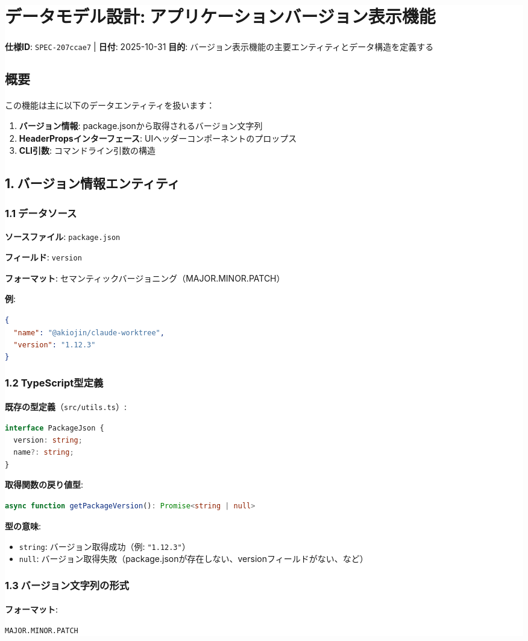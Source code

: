 # データモデル設計: アプリケーションバージョン表示機能

**仕様ID**: `SPEC-207ccae7` | **日付**: 2025-10-31
**目的**: バージョン表示機能の主要エンティティとデータ構造を定義する

## 概要

この機能は主に以下のデータエンティティを扱います：

1. **バージョン情報**: package.jsonから取得されるバージョン文字列
2. **HeaderPropsインターフェース**: UIヘッダーコンポーネントのプロップス
3. **CLI引数**: コマンドライン引数の構造

## 1. バージョン情報エンティティ

### 1.1 データソース

**ソースファイル**: `package.json`

**フィールド**: `version`

**フォーマット**: セマンティックバージョニング（MAJOR.MINOR.PATCH）

**例**:
```json
{
  "name": "@akiojin/claude-worktree",
  "version": "1.12.3"
}
```

### 1.2 TypeScript型定義

**既存の型定義**（`src/utils.ts`）:
```typescript
interface PackageJson {
  version: string;
  name?: string;
}
```

**取得関数の戻り値型**:
```typescript
async function getPackageVersion(): Promise<string | null>
```

**型の意味**:
- `string`: バージョン取得成功（例: `"1.12.3"`）
- `null`: バージョン取得失敗（package.jsonが存在しない、versionフィールドがない、など）

### 1.3 バージョン文字列の形式

**フォーマット**:
```
MAJOR.MINOR.PATCH
```
